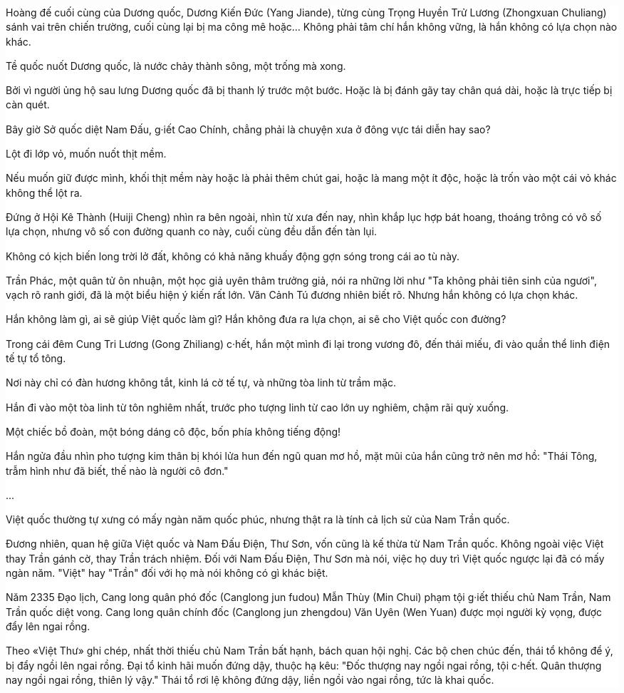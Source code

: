 Hoàng đế cuối cùng của Dương quốc, Dương Kiến Đức (Yang Jiande), từng cùng Trọng Huyền Trử Lương (Zhongxuan Chuliang) sánh vai trên chiến trường, cuối cùng lại bị ma công mê hoặc… Không phải tâm chí hắn không vững, là hắn không có lựa chọn nào khác.

Tề quốc nuốt Dương quốc, là nước chảy thành sông, một trống mà xong.

Bởi vì người ủng hộ sau lưng Dương quốc đã bị thanh lý trước một bước. Hoặc là bị đánh gãy tay chân quá dài, hoặc là trực tiếp bị càn quét.

Bây giờ Sở quốc diệt Nam Đấu, g·iết Cao Chính, chẳng phải là chuyện xưa ở đông vực tái diễn hay sao?

Lột đi lớp vỏ, muốn nuốt thịt mềm.

Nếu muốn giữ được mình, khối thịt mềm này hoặc là phải thêm chút gai, hoặc là mang một ít độc, hoặc là trốn vào một cái vỏ khác không thể lột ra.

Đứng ở Hội Kê Thành (Huiji Cheng) nhìn ra bên ngoài, nhìn từ xưa đến nay, nhìn khắp lục hợp bát hoang, thoáng trông có vô số lựa chọn, nhưng vô số con đường quanh co này, cuối cùng đều dẫn đến tàn lụi.

Không có kịch biến long trời lở đất, không có khả năng khuấy động gợn sóng trong cái ao tù này.

Trần Phác, một quân tử ôn nhuận, một học giả uyên thâm trưởng giả, nói ra những lời như "Ta không phải tiên sinh của ngươi", vạch rõ ranh giới, đã là một biểu hiện ý kiến rất lớn. Văn Cảnh Tú đương nhiên biết rõ. Nhưng hắn không có lựa chọn khác.

Hắn không làm gì, ai sẽ giúp Việt quốc làm gì? Hắn không đưa ra lựa chọn, ai sẽ cho Việt quốc con đường?

Trong cái đêm Cung Tri Lương (Gong Zhiliang) c·hết, hắn một mình đi lại trong vương đô, đến thái miếu, đi vào quần thể linh điện tế tự tổ tông.

Nơi này chỉ có đàn hương không tắt, kinh lá cờ tế tự, và những tòa linh từ trầm mặc.

Hắn đi vào một tòa linh từ tôn nghiêm nhất, trước pho tượng linh từ cao lớn uy nghiêm, chậm rãi quỳ xuống.

Một chiếc bồ đoàn, một bóng dáng cô độc, bốn phía không tiếng động!

Hắn ngửa đầu nhìn pho tượng kim thân bị khói lửa hun đến ngũ quan mơ hồ, mặt mũi của hắn cũng trở nên mơ hồ: "Thái Tông, trẫm hình như đã biết, thế nào là người cô đơn."

...

Việt quốc thường tự xưng có mấy ngàn năm quốc phúc, nhưng thật ra là tính cả lịch sử của Nam Trần quốc.

Đương nhiên, quan hệ giữa Việt quốc và Nam Đấu Điện, Thư Sơn, vốn cũng là kế thừa từ Nam Trần quốc. Không ngoài việc Việt thay Trần gánh cờ, thay Trần trách nhiệm. Đối với Nam Đấu Điện, Thư Sơn mà nói, việc họ duy trì Việt quốc ngược lại đã có mấy ngàn năm. "Việt" hay "Trần" đối với họ mà nói không có gì khác biệt.

Năm 2335 Đạo lịch, Cang long quân phó đốc (Canglong jun fudou) Mẫn Thùy (Min Chui) phạm tội g·iết thiếu chủ Nam Trần, Nam Trần quốc diệt vong. Cang long quân chính đốc (Canglong jun zhengdou) Văn Uyên (Wen Yuan) được mọi người kỳ vọng, được đẩy lên ngai rồng.

Theo «Việt Thư» ghi chép, nhất thời thiếu chủ Nam Trần bất hạnh, bách quan hội nghị. Các bộ chen chúc đến, thái tổ không để ý, bị đẩy ngồi lên ngai rồng. Đại tổ kinh hãi muốn đứng dậy, thuộc hạ kêu: "Đốc thượng nay ngồi ngai rồng, tội c·hết. Quân thượng nay ngồi ngai rồng, thiên lý vậy." Thái tổ rơi lệ không đứng dậy, liền ngồi vào ngai rồng, tức là khai quốc.
